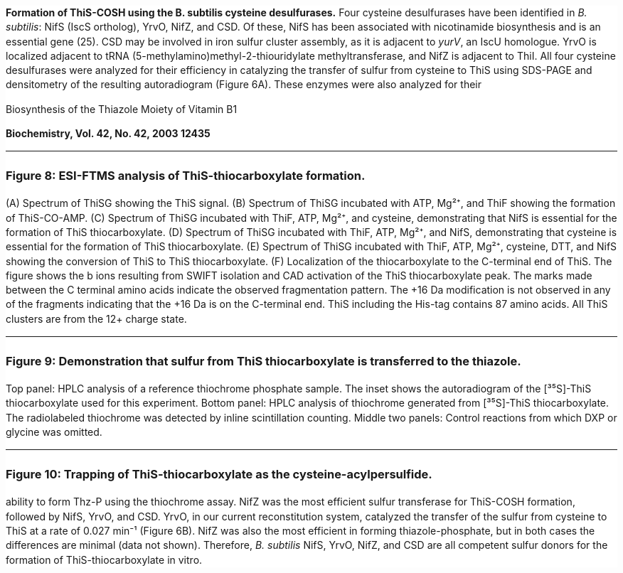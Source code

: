 **Formation of ThiS-COSH using the B. subtilis cysteine desulfurases.** Four cysteine desulfurases have been identified in *B. subtilis*: NifS (IscS ortholog), YrvO, NifZ, and CSD. Of these, NifS has been associated with nicotinamide biosynthesis and is an essential gene (25). CSD may be involved in iron sulfur cluster assembly, as it is adjacent to *yurV*, an IscU homologue. YrvO is localized adjacent to tRNA (5-methylamino)methyl-2-thiouridylate methyltransferase, and NifZ is adjacent to ThiI. All four cysteine desulfurases were analyzed for their efficiency in catalyzing the transfer of sulfur from cysteine to ThiS using SDS-PAGE and densitometry of the resulting autoradiogram (Figure 6A). These enzymes were also analyzed for their

Biosynthesis of the Thiazole Moiety of Vitamin B1

**Biochemistry, Vol. 42, No. 42, 2003 12435**

---

### Figure 8: ESI-FTMS analysis of ThiS-thiocarboxylate formation.
(A) Spectrum of ThiSG showing the ThiS signal.
(B) Spectrum of ThiSG incubated with ATP, Mg²⁺, and ThiF showing the formation of ThiS-CO-AMP.
(C) Spectrum of ThiSG incubated with ThiF, ATP, Mg²⁺, and cysteine, demonstrating that NifS is essential for the formation of ThiS thiocarboxylate.
(D) Spectrum of ThiSG incubated with ThiF, ATP, Mg²⁺, and NifS, demonstrating that cysteine is essential for the formation of ThiS thiocarboxylate.
(E) Spectrum of ThiSG incubated with ThiF, ATP, Mg²⁺, cysteine, DTT, and NifS showing the conversion of ThiS to ThiS thiocarboxylate.
(F) Localization of the thiocarboxylate to the C-terminal end of ThiS. The figure shows the b ions resulting from SWIFT isolation and CAD activation of the ThiS thiocarboxylate peak. The marks made between the C terminal amino acids indicate the observed fragmentation pattern. The +16 Da modification is not observed in any of the fragments indicating that the +16 Da is on the C-terminal end. ThiS including the His-tag contains 87 amino acids. All ThiS clusters are from the 12+ charge state.

---

### Figure 9: Demonstration that sulfur from ThiS thiocarboxylate is transferred to the thiazole.
Top panel: HPLC analysis of a reference thiochrome phosphate sample. The inset shows the autoradiogram of the [³⁵S]-ThiS thiocarboxylate used for this experiment.
Bottom panel: HPLC analysis of thiochrome generated from [³⁵S]-ThiS thiocarboxylate. The radiolabeled thiochrome was detected by inline scintillation counting.
Middle two panels: Control reactions from which DXP or glycine was omitted.

---

### Figure 10: Trapping of ThiS-thiocarboxylate as the cysteine-acylpersulfide.

ability to form Thz-P using the thiochrome assay. NifZ was the most efficient sulfur transferase for ThiS-COSH formation, followed by NifS, YrvO, and CSD. YrvO, in our current reconstitution system, catalyzed the transfer of the sulfur from cysteine to ThiS at a rate of 0.027 min⁻¹ (Figure 6B). NifZ was also the most efficient in forming thiazole-phosphate, but in both cases the differences are minimal (data not shown). Therefore, *B. subtilis* NifS, YrvO, NifZ, and CSD are all competent sulfur donors for the formation of ThiS-thiocarboxylate in vitro.
